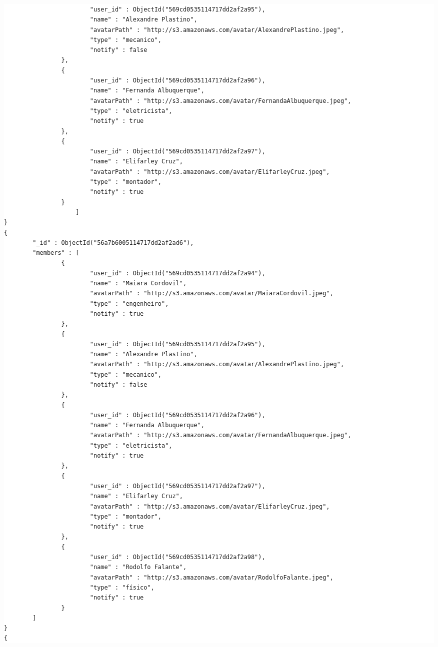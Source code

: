 ```
                        "user_id" : ObjectId("569cd0535114717dd2af2a95"),
						"name" : "Alexandre Plastino", 
						"avatarPath" : "http://s3.amazonaws.com/avatar/AlexandrePlastino.jpeg",
                        "type" : "mecanico",
                        "notify" : false
                },
                {
                        "user_id" : ObjectId("569cd0535114717dd2af2a96"),
						"name" : "Fernanda Albuquerque", 
						"avatarPath" : "http://s3.amazonaws.com/avatar/FernandaAlbuquerque.jpeg",
                        "type" : "eletricista",
                        "notify" : true
                },
                {
                        "user_id" : ObjectId("569cd0535114717dd2af2a97"),
						"name" : "Elifarley Cruz", 
						"avatarPath" : "http://s3.amazonaws.com/avatar/ElifarleyCruz.jpeg",
                        "type" : "montador",
                        "notify" : true
                }
					]
}
{
        "_id" : ObjectId("56a7b6005114717dd2af2ad6"),
        "members" : [
                {
                        "user_id" : ObjectId("569cd0535114717dd2af2a94"),
						"name" : "Maiara Cordovil", 
						"avatarPath" : "http://s3.amazonaws.com/avatar/MaiaraCordovil.jpeg",
                        "type" : "engenheiro",
                        "notify" : true
                },
                {
                        "user_id" : ObjectId("569cd0535114717dd2af2a95"),
						"name" : "Alexandre Plastino", 
						"avatarPath" : "http://s3.amazonaws.com/avatar/AlexandrePlastino.jpeg",
                        "type" : "mecanico",
                        "notify" : false
                },
                {
                        "user_id" : ObjectId("569cd0535114717dd2af2a96"),
						"name" : "Fernanda Albuquerque", 
						"avatarPath" : "http://s3.amazonaws.com/avatar/FernandaAlbuquerque.jpeg",
                        "type" : "eletricista",
                        "notify" : true
                },
                {
                        "user_id" : ObjectId("569cd0535114717dd2af2a97"),
						"name" : "Elifarley Cruz", 
						"avatarPath" : "http://s3.amazonaws.com/avatar/ElifarleyCruz.jpeg",
                        "type" : "montador",
                        "notify" : true
                },
                {
                        "user_id" : ObjectId("569cd0535114717dd2af2a98"),
						"name" : "Rodolfo Falante", 
						"avatarPath" : "http://s3.amazonaws.com/avatar/RodolfoFalante.jpeg",
                        "type" : "físico",
                        "notify" : true
                }
        ]
}
{
```